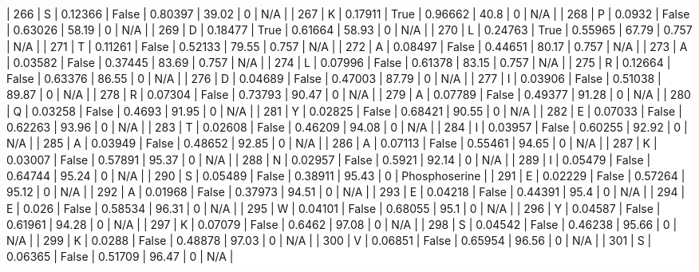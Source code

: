 |   266 | S    |         0.12366 | False     |                          0.80397 |                 39.02 |         0     | N/A                                    |
|   267 | K    |         0.17911 | True      |                          0.96662 |                 40.8  |         0     | N/A                                    |
|   268 | P    |         0.0932  | False     |                          0.63026 |                 58.19 |         0     | N/A                                    |
|   269 | D    |         0.18477 | True      |                          0.61664 |                 58.93 |         0     | N/A                                    |
|   270 | L    |         0.24763 | True      |                          0.55965 |                 67.79 |         0.757 | N/A                                    |
|   271 | T    |         0.11261 | False     |                          0.52133 |                 79.55 |         0.757 | N/A                                    |
|   272 | A    |         0.08497 | False     |                          0.44651 |                 80.17 |         0.757 | N/A                                    |
|   273 | A    |         0.03582 | False     |                          0.37445 |                 83.69 |         0.757 | N/A                                    |
|   274 | L    |         0.07996 | False     |                          0.61378 |                 83.15 |         0.757 | N/A                                    |
|   275 | R    |         0.12664 | False     |                          0.63376 |                 86.55 |         0     | N/A                                    |
|   276 | D    |         0.04689 | False     |                          0.47003 |                 87.79 |         0     | N/A                                    |
|   277 | I    |         0.03906 | False     |                          0.51038 |                 89.87 |         0     | N/A                                    |
|   278 | R    |         0.07304 | False     |                          0.73793 |                 90.47 |         0     | N/A                                    |
|   279 | A    |         0.07789 | False     |                          0.49377 |                 91.28 |         0     | N/A                                    |
|   280 | Q    |         0.03258 | False     |                          0.4693  |                 91.95 |         0     | N/A                                    |
|   281 | Y    |         0.02825 | False     |                          0.68421 |                 90.55 |         0     | N/A                                    |
|   282 | E    |         0.07033 | False     |                          0.62263 |                 93.96 |         0     | N/A                                    |
|   283 | T    |         0.02608 | False     |                          0.46209 |                 94.08 |         0     | N/A                                    |
|   284 | I    |         0.03957 | False     |                          0.60255 |                 92.92 |         0     | N/A                                    |
|   285 | A    |         0.03949 | False     |                          0.48652 |                 92.85 |         0     | N/A                                    |
|   286 | A    |         0.07113 | False     |                          0.55461 |                 94.65 |         0     | N/A                                    |
|   287 | K    |         0.03007 | False     |                          0.57891 |                 95.37 |         0     | N/A                                    |
|   288 | N    |         0.02957 | False     |                          0.5921  |                 92.14 |         0     | N/A                                    |
|   289 | I    |         0.05479 | False     |                          0.64744 |                 95.24 |         0     | N/A                                    |
|   290 | S    |         0.05489 | False     |                          0.38911 |                 95.43 |         0     | Phosphoserine                          |
|   291 | E    |         0.02229 | False     |                          0.57264 |                 95.12 |         0     | N/A                                    |
|   292 | A    |         0.01968 | False     |                          0.37973 |                 94.51 |         0     | N/A                                    |
|   293 | E    |         0.04218 | False     |                          0.44391 |                 95.4  |         0     | N/A                                    |
|   294 | E    |         0.026   | False     |                          0.58534 |                 96.31 |         0     | N/A                                    |
|   295 | W    |         0.04101 | False     |                          0.68055 |                 95.1  |         0     | N/A                                    |
|   296 | Y    |         0.04587 | False     |                          0.61961 |                 94.28 |         0     | N/A                                    |
|   297 | K    |         0.07079 | False     |                          0.6462  |                 97.08 |         0     | N/A                                    |
|   298 | S    |         0.04542 | False     |                          0.46238 |                 95.66 |         0     | N/A                                    |
|   299 | K    |         0.0288  | False     |                          0.48878 |                 97.03 |         0     | N/A                                    |
|   300 | V    |         0.06851 | False     |                          0.65954 |                 96.56 |         0     | N/A                                    |
|   301 | S    |         0.06365 | False     |                          0.51709 |                 96.47 |         0     | N/A                                    |
